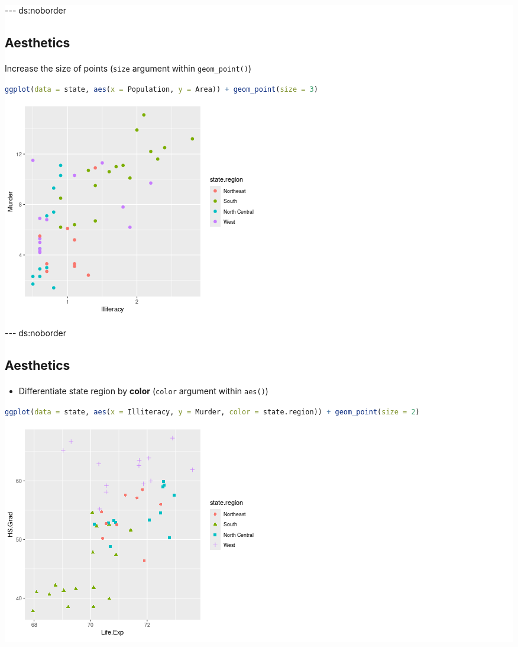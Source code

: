 --- ds:noborder

## Aesthetics

Increase the size of points (`size` argument within `geom_point()`)


```r
ggplot(data = state, aes(x = Population, y = Area)) + geom_point(size = 3)
```

![plot of chunk unnamed-chunk-98](assets/fig/unnamed-chunk-98-1.png)

--- ds:noborder

## Aesthetics

- Differentiate state region by <b>color</b> (`color` argument within `aes()`)


```r
ggplot(data = state, aes(x = Illiteracy, y = Murder, color = state.region)) + geom_point(size = 2)
```

![plot of chunk unnamed-chunk-99](assets/fig/unnamed-chunk-99-1.png)
